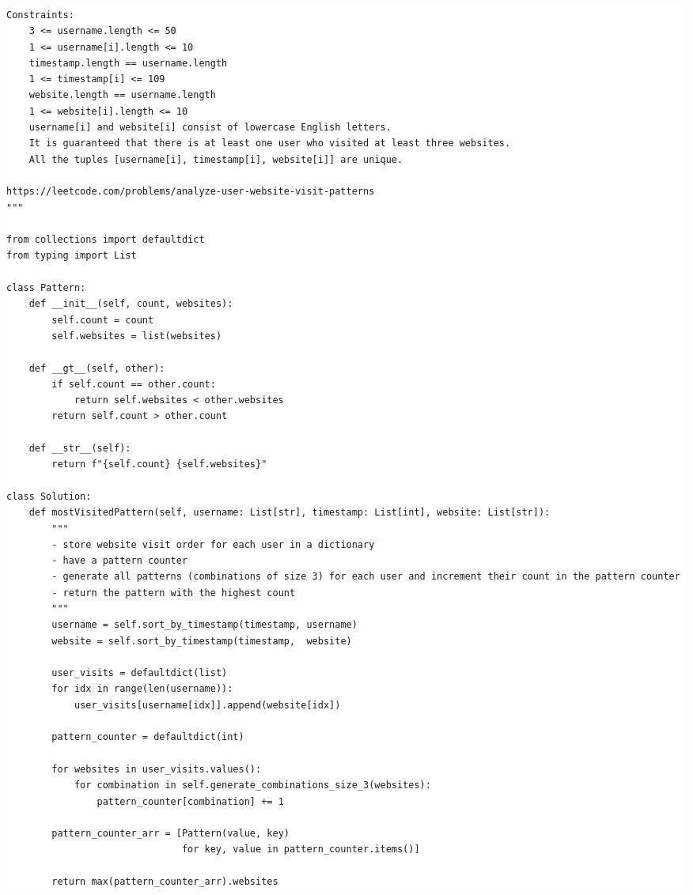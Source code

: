     Constraints:
        3 <= username.length <= 50
        1 <= username[i].length <= 10
        timestamp.length == username.length
        1 <= timestamp[i] <= 109
        website.length == username.length
        1 <= website[i].length <= 10
        username[i] and website[i] consist of lowercase English letters.
        It is guaranteed that there is at least one user who visited at least three websites.
        All the tuples [username[i], timestamp[i], website[i]] are unique.
        
    https://leetcode.com/problems/analyze-user-website-visit-patterns
    """
    
    from collections import defaultdict
    from typing import List
    
    class Pattern:
        def __init__(self, count, websites):
            self.count = count
            self.websites = list(websites)
    
        def __gt__(self, other):
            if self.count == other.count:
                return self.websites < other.websites
            return self.count > other.count
    
        def __str__(self):
            return f"{self.count} {self.websites}"
    
    class Solution:
        def mostVisitedPattern(self, username: List[str], timestamp: List[int], website: List[str]):
            """ 
            - store website visit order for each user in a dictionary
            - have a pattern counter
            - generate all patterns (combinations of size 3) for each user and increment their count in the pattern counter
            - return the pattern with the highest count
            """
            username = self.sort_by_timestamp(timestamp, username)
            website = self.sort_by_timestamp(timestamp,  website)
    
            user_visits = defaultdict(list)
            for idx in range(len(username)):
                user_visits[username[idx]].append(website[idx])
    
            pattern_counter = defaultdict(int)
    
            for websites in user_visits.values():
                for combination in self.generate_combinations_size_3(websites):
                    pattern_counter[combination] += 1
    
            pattern_counter_arr = [Pattern(value, key)
                                   for key, value in pattern_counter.items()]
    
            return max(pattern_counter_arr).websites
    